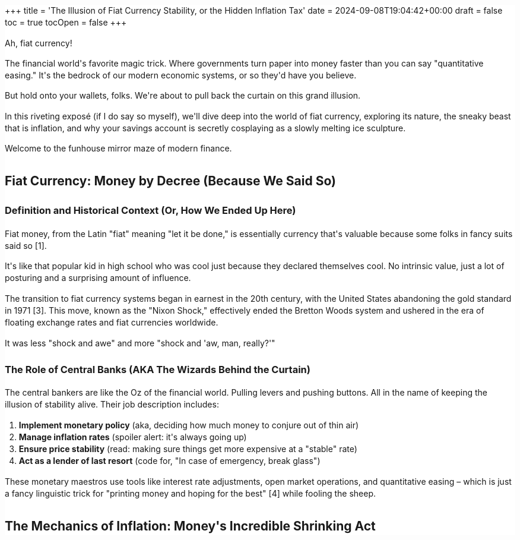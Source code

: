 +++
title = 'The Illusion of Fiat Currency Stability, or the Hidden Inflation Tax'
date = 2024-09-08T19:04:42+00:00
draft = false
toc = true
tocOpen = false
+++

Ah, fiat currency! 

The financial world's favorite magic trick. Where governments turn paper into money faster than you can say "quantitative easing." It's the bedrock of our modern economic systems, or so they'd have you believe. 

But hold onto your wallets, folks. We're about to pull back the curtain on this grand illusion.

In this riveting exposé (if I do say so myself), we'll dive deep into the world of fiat currency, exploring its nature, the sneaky beast that is inflation, and why your savings account is secretly cosplaying as a slowly melting ice sculpture. 

Welcome to the funhouse mirror maze of modern finance.

## Fiat Currency: Money by Decree (Because We Said So)

### Definition and Historical Context (Or, How We Ended Up Here)

Fiat money, from the Latin "fiat" meaning "let it be done," is essentially currency that's valuable because some folks in fancy suits said so [1]. 

It's like that popular kid in high school who was cool just because they declared themselves cool. No intrinsic value, just a lot of posturing and a surprising amount of influence.

The transition to fiat currency systems began in earnest in the 20th century, with the United States abandoning the gold standard in 1971 [3]. This move, known as the "Nixon Shock," effectively ended the Bretton Woods system and ushered in the era of floating exchange rates and fiat currencies worldwide.

It was less "shock and awe" and more "shock and 'aw, man, really?'"

### The Role of Central Banks (AKA The Wizards Behind the Curtain)

The central bankers are like the Oz of the financial world. Pulling levers and pushing buttons. All in the name of keeping the illusion of stability alive. Their job description includes:

1. **Implement monetary policy** (aka, deciding how much money to conjure out of thin air)
2. **Manage inflation rates** (spoiler alert: it's always going up)
3. **Ensure price stability** (read: making sure things get more expensive at a "stable" rate)
4. **Act as a lender of last resort** (code for, "In case of emergency, break glass")

These monetary maestros use tools like interest rate adjustments, open market operations, and quantitative easing – which is just a fancy linguistic trick for "printing money and hoping for the best" [4] while fooling the sheep.

## The Mechanics of Inflation: Money's Incredible Shrinking Act
